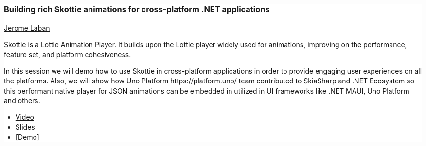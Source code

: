 ### Building rich Skottie animations for cross-platform .NET applications

[Jerome Laban](https://twitter.com/jlaban)

Skottie is a Lottie Animation Player. It builds upon the Lottie player widely used for animations, improving on the performance, feature set, and platform cohesiveness.
 
In this session we will demo how to use Skottie in cross-platform applications in order to provide engaging user experiences on all the platforms. Also, we will show how Uno Platform https://platform.uno/ team contributed to SkiaSharp and .NET Ecosystem so this performant native player for JSON animations can be embedded in utilized in UI frameworks like .NET MAUI, Uno Platform and others.

- [Video](https://www.youtube.com/watch?v=HtF3Ru4nR74&list=PLdo4fOcmZ0oWePZU3W162NJ9vcXqgpMVc&index=21)
- [Slides](dotnetconf--Lottie-Skottie%20-%20UnoPlatform%20-%20MAUI.pptx)
- [Demo]
